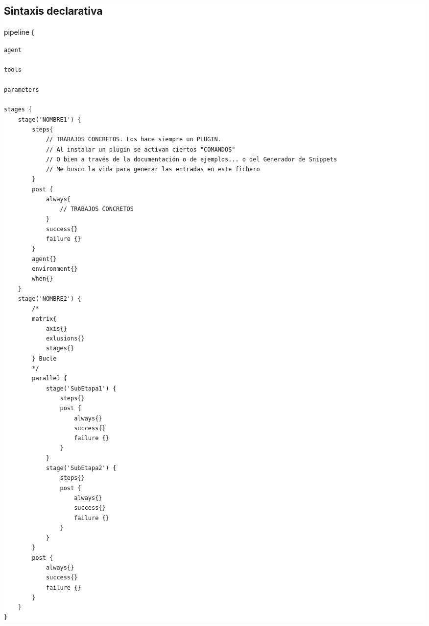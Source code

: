 ## Sintaxis declarativa

pipeline {

    agent

    tools

    parameters

    stages {
        stage('NOMBRE1') {
            steps{
                // TRABAJOS CONCRETOS. Los hace siempre un PLUGIN.
                // Al instalar un plugin se activan ciertos "COMANDOS"
                // O bien a través de la documentación o de ejemplos... o del Generador de Snippets
                // Me busco la vida para generar las entradas en este fichero
            }
            post {
                always{
                    // TRABAJOS CONCRETOS
                }
                success{}
                failure {}
            }
            agent{}
            environment{}
            when{}
        }
        stage('NOMBRE2') {
            /*
            matrix{
                axis{}
                exlusions{}
                stages{}
            } Bucle
            */
            parallel {
                stage('SubEtapa1') {
                    steps{}
                    post {
                        always{}
                        success{}
                        failure {}
                    }
                }
                stage('SubEtapa2') {
                    steps{}
                    post {
                        always{}
                        success{}
                        failure {}
                    }
                }
            }
            post {
                always{}
                success{}
                failure {}
            }
        }
    }
